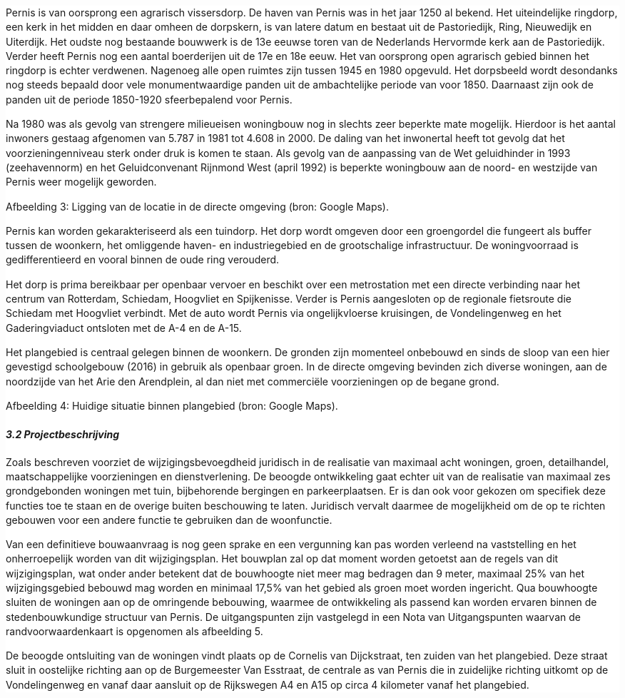 Pernis is van oorsprong een agrarisch vissersdorp. De haven van Pernis was in het jaar 1250 al bekend. Het uiteindelijke ringdorp, een kerk in het midden en daar omheen de dorpskern, is van latere datum en bestaat uit de Pastoriedijk, Ring, Nieuwedijk en Uiterdijk. Het oudste nog bestaande bouwwerk is de 13e eeuwse toren van de Nederlands Hervormde kerk aan de Pastoriedijk. Verder heeft Pernis nog een aantal boerderijen uit de 17e en 18e eeuw. Het van oorsprong open agrarisch gebied binnen het ringdorp is echter verdwenen. Nagenoeg alle open ruimtes zijn tussen 1945 en 1980 opgevuld. Het dorpsbeeld wordt desondanks nog steeds bepaald door vele monumentwaardige panden uit de ambachtelijke periode van voor 1850. Daarnaast zijn ook de panden uit de periode 1850-1920 sfeerbepalend voor Pernis.

Na 1980 was als gevolg van strengere milieueisen woningbouw nog in slechts zeer beperkte mate mogelijk. Hierdoor is het aantal inwoners gestaag afgenomen van 5.787 in 1981 tot 4.608 in 2000. De daling van het inwonertal heeft tot gevolg dat het voorzieningenniveau sterk onder druk is komen te staan. Als gevolg van de aanpassing van de Wet geluidhinder in 1993 (zeehavennorm) en het Geluidconvenant Rijnmond West (april 1992) is beperkte woningbouw aan de noord- en westzijde van Pernis weer mogelijk geworden.

Afbeelding 3: Ligging van de locatie in de directe omgeving (bron: Google Maps).

Pernis kan worden gekarakteriseerd als een tuindorp. Het dorp wordt omgeven door een groengordel die fungeert als buffer tussen de woonkern, het omliggende haven- en industriegebied en de grootschalige infrastructuur. De woningvoorraad is gedifferentieerd en vooral binnen de oude ring verouderd.

Het dorp is prima bereikbaar per openbaar vervoer en beschikt over een metrostation met een directe verbinding naar het centrum van Rotterdam, Schiedam, Hoogvliet en Spijkenisse. Verder is Pernis aangesloten op de regionale fietsroute die Schiedam met Hoogvliet verbindt. Met de auto wordt Pernis via ongelijkvloerse kruisingen, de Vondelingenweg en het Gaderingviaduct ontsloten met de A-4 en de A-15.

Het plangebied is centraal gelegen binnen de woonkern. De gronden zijn momenteel onbebouwd en sinds de sloop van een hier gevestigd schoolgebouw (2016) in gebruik als openbaar groen. In de directe omgeving bevinden zich diverse woningen, aan de noordzijde van het Arie den Arendplein, al dan niet met commerciële voorzieningen op de begane grond.

Afbeelding 4: Huidige situatie binnen plangebied (bron: Google Maps).

#### *3.2 Projectbeschrijving*

Zoals beschreven voorziet de wijzigingsbevoegdheid juridisch in de realisatie van maximaal acht woningen, groen, detailhandel, maatschappelijke voorzieningen en dienstverlening. De beoogde ontwikkeling gaat echter uit van de realisatie van maximaal zes grondgebonden woningen met tuin, bijbehorende bergingen en parkeerplaatsen. Er is dan ook voor gekozen om specifiek deze functies toe te staan en de overige buiten beschouwing te laten. Juridisch vervalt daarmee de mogelijkheid om de op te richten gebouwen voor een andere functie te gebruiken dan de woonfunctie.

Van een definitieve bouwaanvraag is nog geen sprake en een vergunning kan pas worden verleend na vaststelling en het onherroepelijk worden van dit wijzigingsplan. Het bouwplan zal op dat moment worden getoetst aan de regels van dit wijzigingsplan, wat onder ander betekent dat de bouwhoogte niet meer mag bedragen dan 9 meter, maximaal 25% van het wijzigingsgebied bebouwd mag worden en minimaal 17,5% van het gebied als groen moet worden ingericht. Qua bouwhoogte sluiten de woningen aan op de omringende bebouwing, waarmee de ontwikkeling als passend kan worden ervaren binnen de stedenbouwkundige structuur van Pernis. De uitgangspunten zijn vastgelegd in een Nota van Uitgangspunten waarvan de randvoorwaardenkaart is opgenomen als afbeelding 5.

De beoogde ontsluiting van de woningen vindt plaats op de Cornelis van Dijckstraat, ten zuiden van het plangebied. Deze straat sluit in oostelijke richting aan op de Burgemeester Van Esstraat, de centrale as van Pernis die in zuidelijke richting uitkomt op de Vondelingenweg en vanaf daar aansluit op de Rijkswegen A4 en A15 op circa 4 kilometer vanaf het plangebied.

